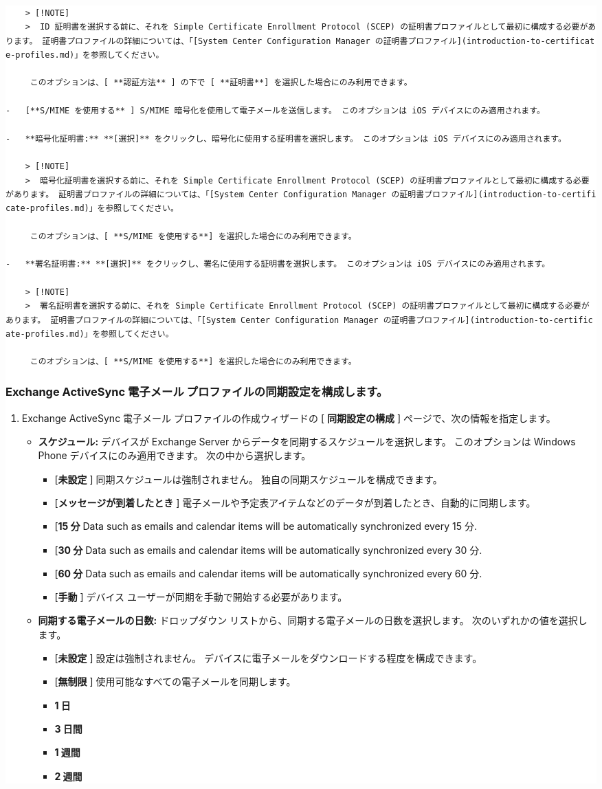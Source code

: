         > [!NOTE]  
        >  ID 証明書を選択する前に、それを Simple Certificate Enrollment Protocol (SCEP) の証明書プロファイルとして最初に構成する必要があります。 証明書プロファイルの詳細については、「[System Center Configuration Manager の証明書プロファイル](introduction-to-certificate-profiles.md)」を参照してください。  

         このオプションは、[ **認証方法** ] の下で [ **証明書**] を選択した場合にのみ利用できます。  

    -   [**S/MIME を使用する** ] S/MIME 暗号化を使用して電子メールを送信します。 このオプションは iOS デバイスにのみ適用されます。  

    -   **暗号化証明書:** **[選択]** をクリックし、暗号化に使用する証明書を選択します。 このオプションは iOS デバイスにのみ適用されます。  

        > [!NOTE]  
        >  暗号化証明書を選択する前に、それを Simple Certificate Enrollment Protocol (SCEP) の証明書プロファイルとして最初に構成する必要があります。 証明書プロファイルの詳細については、「[System Center Configuration Manager の証明書プロファイル](introduction-to-certificate-profiles.md)」を参照してください。  

         このオプションは、[ **S/MIME を使用する**] を選択した場合にのみ利用できます。  

    -   **署名証明書:** **[選択]** をクリックし、署名に使用する証明書を選択します。 このオプションは iOS デバイスにのみ適用されます。  

        > [!NOTE]  
        >  署名証明書を選択する前に、それを Simple Certificate Enrollment Protocol (SCEP) の証明書プロファイルとして最初に構成する必要があります。 証明書プロファイルの詳細については、「[System Center Configuration Manager の証明書プロファイル](introduction-to-certificate-profiles.md)」を参照してください。  

         このオプションは、[ **S/MIME を使用する**] を選択した場合にのみ利用できます。  

###   <a name="configure-synchronization-settings-for-the-exchange-activesync-email-profile"></a>Exchange ActiveSync 電子メール プロファイルの同期設定を構成します。  

1.  Exchange ActiveSync 電子メール プロファイルの作成ウィザードの [ **同期設定の構成** ] ページで、次の情報を指定します。  

    -   **スケジュール:** デバイスが Exchange Server からデータを同期するスケジュールを選択します。 このオプションは Windows Phone デバイスにのみ適用できます。 次の中から選択します。  

        -   [**未設定** ] 同期スケジュールは強制されません。 独自の同期スケジュールを構成できます。  

        -   [**メッセージが到着したとき** ] 電子メールや予定表アイテムなどのデータが到着したとき、自動的に同期します。  

        -   [**15 分** Data such as emails and calendar items will be automatically synchronized every 15 分.  

        -   [**30 分** Data such as emails and calendar items will be automatically synchronized every 30 分.  

        -   [**60 分** Data such as emails and calendar items will be automatically synchronized every 60 分.  

        -   [**手動** ] デバイス ユーザーが同期を手動で開始する必要があります。  

    -   **同期する電子メールの日数:** ドロップダウン リストから、同期する電子メールの日数を選択します。 次のいずれかの値を選択します。  

        -   [**未設定** ] 設定は強制されません。 デバイスに電子メールをダウンロードする程度を構成できます。  

        -   [**無制限** ] 使用可能なすべての電子メールを同期します。  

        -   **1 日**  

        -   **3 日間**  

        -   **1 週間**  

        -   **2 週間**  

